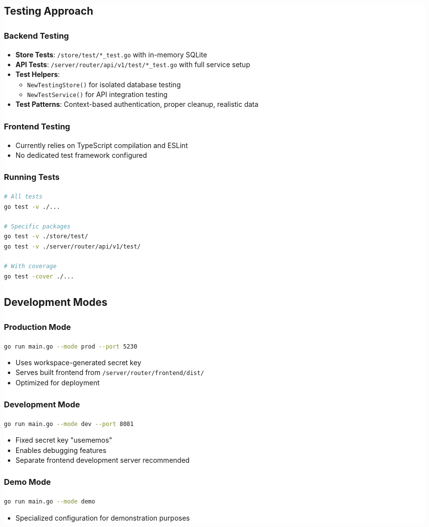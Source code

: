 ## Testing Approach

### Backend Testing
- **Store Tests**: `/store/test/*_test.go` with in-memory SQLite
- **API Tests**: `/server/router/api/v1/test/*_test.go` with full service setup
- **Test Helpers**: 
  - `NewTestingStore()` for isolated database testing
  - `NewTestService()` for API integration testing
- **Test Patterns**: Context-based authentication, proper cleanup, realistic data

### Frontend Testing
- Currently relies on TypeScript compilation and ESLint
- No dedicated test framework configured

### Running Tests
```bash
# All tests
go test -v ./...

# Specific packages
go test -v ./store/test/
go test -v ./server/router/api/v1/test/

# With coverage
go test -cover ./...
```

## Development Modes

### Production Mode
```bash
go run main.go --mode prod --port 5230
```
- Uses workspace-generated secret key
- Serves built frontend from `/server/router/frontend/dist/`
- Optimized for deployment

### Development Mode  
```bash
go run main.go --mode dev --port 8081
```
- Fixed secret key "usememos"
- Enables debugging features
- Separate frontend development server recommended

### Demo Mode
```bash
go run main.go --mode demo
```
- Specialized configuration for demonstration purposes
